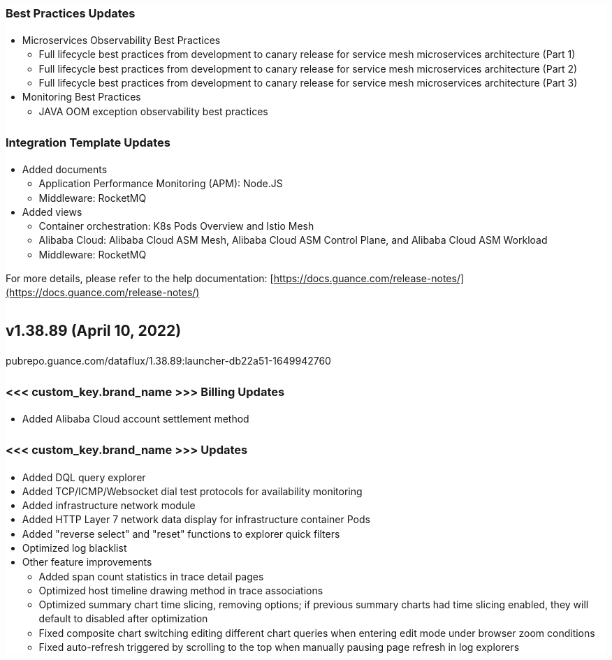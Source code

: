 ### Best Practices Updates

- Microservices Observability Best Practices
    - Full lifecycle best practices from development to canary release for service mesh microservices architecture (Part 1)
    - Full lifecycle best practices from development to canary release for service mesh microservices architecture (Part 2)
    - Full lifecycle best practices from development to canary release for service mesh microservices architecture (Part 3)
- Monitoring Best Practices
    - JAVA OOM exception observability best practices

### Integration Template Updates

- Added documents
    - Application Performance Monitoring (APM): Node.JS
    - Middleware: RocketMQ
- Added views
    - Container orchestration: K8s Pods Overview and Istio Mesh
    - Alibaba Cloud: Alibaba Cloud ASM Mesh, Alibaba Cloud ASM Control Plane, and Alibaba Cloud ASM Workload
    - Middleware: RocketMQ

For more details, please refer to the help documentation: [https://docs.guance.com/release-notes/](https://docs.guance.com/release-notes/) 

## v1.38.89 (April 10, 2022)

pubrepo.guance.com/dataflux/1.38.89:launcher-db22a51-1649942760 

### <<< custom_key.brand_name >>> Billing Updates

- Added Alibaba Cloud account settlement method

### <<< custom_key.brand_name >>> Updates

- Added DQL query explorer
- Added TCP/ICMP/Websocket dial test protocols for availability monitoring
- Added infrastructure network module
- Added HTTP Layer 7 network data display for infrastructure container Pods
- Added "reverse select" and "reset" functions to explorer quick filters
- Optimized log blacklist
- Other feature improvements
    - Added span count statistics in trace detail pages
    - Optimized host timeline drawing method in trace associations
    - Optimized summary chart time slicing, removing options; if previous summary charts had time slicing enabled, they will default to disabled after optimization
    - Fixed composite chart switching editing different chart queries when entering edit mode under browser zoom conditions
    - Fixed auto-refresh triggered by scrolling to the top when manually pausing page refresh in log explorers
